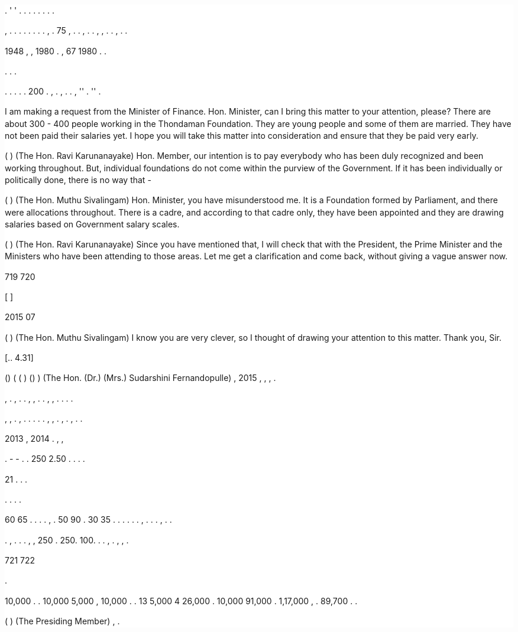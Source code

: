 . ' ' . . . . . . . .

, . . . . . . . . , . 75 , . . , . . , , . . , . .

1948 , , 1980 . , 67 1980 . .

. . .

. . . . . 200 . , . , . . , '' . '' .

I am making a request from the Minister of Finance. Hon. Minister, can I bring this matter to your attention, please? There are about 300 - 400 people working in the Thondaman Foundation. They are young people and some of them are married. They have not been paid their salaries yet. I hope you will take this matter into consideration and ensure that they be paid very early.

( ) (The Hon. Ravi Karunanayake) Hon. Member, our intention is to pay everybody who has been duly recognized and been working throughout. But, individual foundations do not come within the purview of the Government. If it has been individually or politically done, there is no way that -

( ) (The Hon. Muthu Sivalingam) Hon. Minister, you have misunderstood me. It is a Foundation formed by Parliament, and there were allocations throughout. There is a cadre, and according to that cadre only, they have been appointed and they are drawing salaries based on Government salary scales.

( ) (The Hon. Ravi Karunanayake) Since you have mentioned that, I will check that with the President, the Prime Minister and the Ministers who have been attending to those areas. Let me get a clarification and come back, without giving a vague answer now.

719 720

[ ]

2015 07

( ) (The Hon. Muthu Sivalingam) I know you are very clever, so I thought of drawing your attention to this matter. Thank you, Sir.

[.. 4.31]

() ( ( ) () ) (The Hon. (Dr.) (Mrs.) Sudarshini Fernandopulle) , 2015 , , , .

, . , . . , , . . , , . . . .

, , . , . . . . . , , . , . , . .

2013 , 2014 . , ,

. - - . . 250 2.50 . . . .

21 . . .

. . . .

60 65 . . . . , . 50 90 . 30 35 . . . . . . , . . . , . .

. , . . . , , 250 . 250. 100. . . , . , , .

721 722

.

10,000 . . 10,000 5,000 , 10,000 . . 13 5,000 4 26,000 . 10,000 91,000 . 1,17,000 , . 89,700 . .

( ) (The Presiding Member) , .
